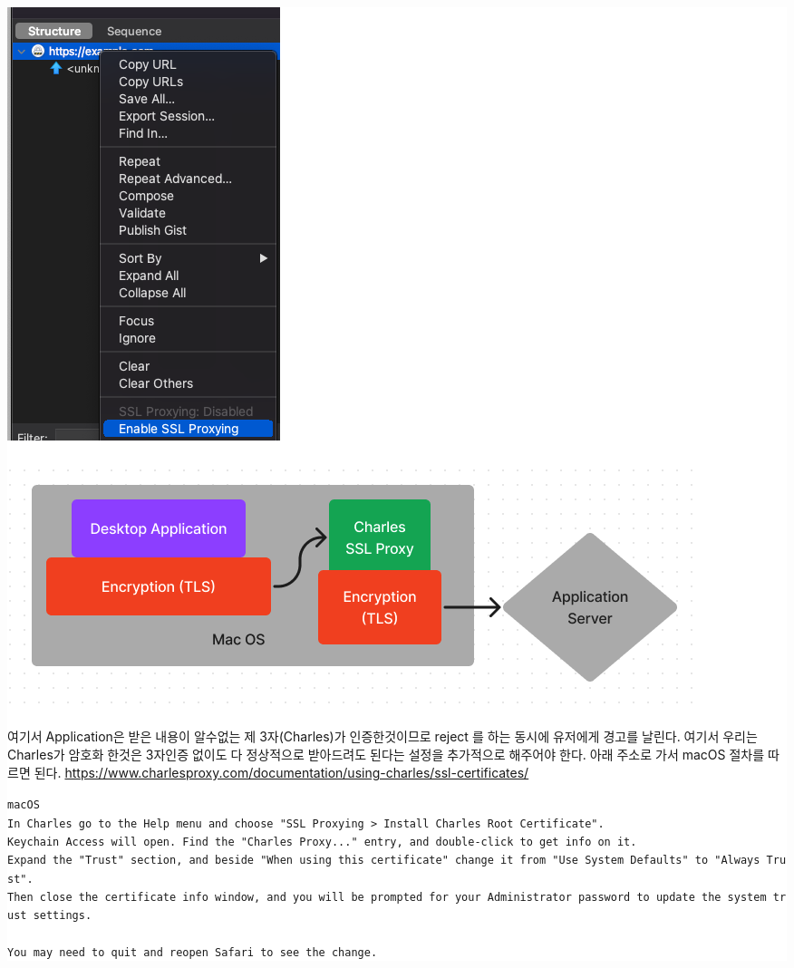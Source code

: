 ![charles-https-enable-ssl](./images/2022-07-08/charles-https-enable-ssl.png "charles-https-enable-ssl")

![charles-https-with-ssl-proxy](./images/2022-07-08/charles-https-with-ssl-proxy.png "charles-https-with-ssl-proxy")

여기서 Application은 받은 내용이 알수없는 제 3자(Charles)가 인증한것이므로 reject 를 하는 동시에 유저에게 경고를 날린다. 여기서 우리는 Charles가 암호화 한것은 3자인증 없이도 다 정상적으로 받아드려도 된다는 설정을 추가적으로 해주어야 한다. 아래 주소로 가서 macOS 절차를 따르면 된다.
https://www.charlesproxy.com/documentation/using-charles/ssl-certificates/

```
macOS
In Charles go to the Help menu and choose "SSL Proxying > Install Charles Root Certificate".
Keychain Access will open. Find the "Charles Proxy..." entry, and double-click to get info on it.
Expand the "Trust" section, and beside "When using this certificate" change it from "Use System Defaults" to "Always Trust".
Then close the certificate info window, and you will be prompted for your Administrator password to update the system trust settings.

You may need to quit and reopen Safari to see the change.
```
